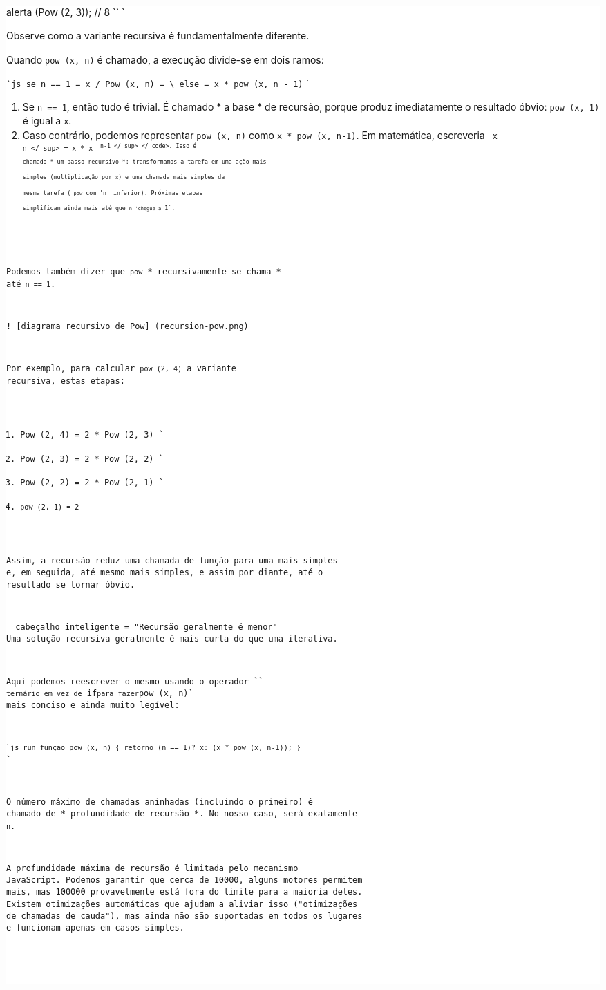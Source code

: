 alerta (Pow (2, 3)); // 8
`` `

Observe como a variante recursiva é fundamentalmente diferente.

Quando `pow (x, n)` é chamado, a execução divide-se em dois ramos:

`` `js
se n == 1 = x
/
Pow (x, n) =
\
else = x * pow (x, n - 1)
`` `

1. Se `n == 1`, então tudo é trivial. É chamado * a base * de recursão, porque produz imediatamente o resultado óbvio: `pow (x, 1)` é igual a `x`.
2. Caso contrário, podemos representar `pow (x, n)` como `x * pow (x, n-1)`. Em matemática, escreveria <code> x <sup> n </ sup> = x * x <sup> n-1 </ sup> </ code>. Isso é chamado * um passo recursivo *: transformamos a tarefa em uma ação mais simples (multiplicação por `x`) e uma chamada mais simples da mesma tarefa (` pow` com 'n' inferior). Próximas etapas simplificam ainda mais até que `n 'chegue a` 1`.

Podemos também dizer que `pow` * recursivamente se chama * até` n == 1`.

! [diagrama recursivo de Pow] (recursion-pow.png)


Por exemplo, para calcular `pow (2, 4)` a variante recursiva, estas etapas:

1. Pow (2, 4) = 2 * Pow (2, 3) `
2. Pow (2, 3) = 2 * Pow (2, 2) `
3. Pow (2, 2) = 2 * Pow (2, 1) `
4. `pow (2, 1) = 2`

Assim, a recursão reduz uma chamada de função para uma mais simples e, em seguida, até mesmo mais simples, e assim por diante, até o resultado se tornar óbvio.

`` `` cabeçalho inteligente = "Recursão geralmente é menor"
Uma solução recursiva geralmente é mais curta do que uma iterativa.

Aqui podemos reescrever o mesmo usando o operador `` `ternário em vez de` if` para fazer `pow (x, n)` mais conciso e ainda muito legível:

`` `js run
função pow (x, n) {
retorno (n == 1)? x: (x * pow (x, n-1));
}
`` `
`` ``

O número máximo de chamadas aninhadas (incluindo o primeiro) é chamado de * profundidade de recursão *. No nosso caso, será exatamente `n`.

A profundidade máxima de recursão é limitada pelo mecanismo JavaScript. Podemos garantir que cerca de 10000, alguns motores permitem mais, mas 100000 provavelmente está fora do limite para a maioria deles. Existem otimizações automáticas que ajudam a aliviar isso ("otimizações de chamadas de cauda"), mas ainda não são suportadas em todos os lugares e funcionam apenas em casos simples.

